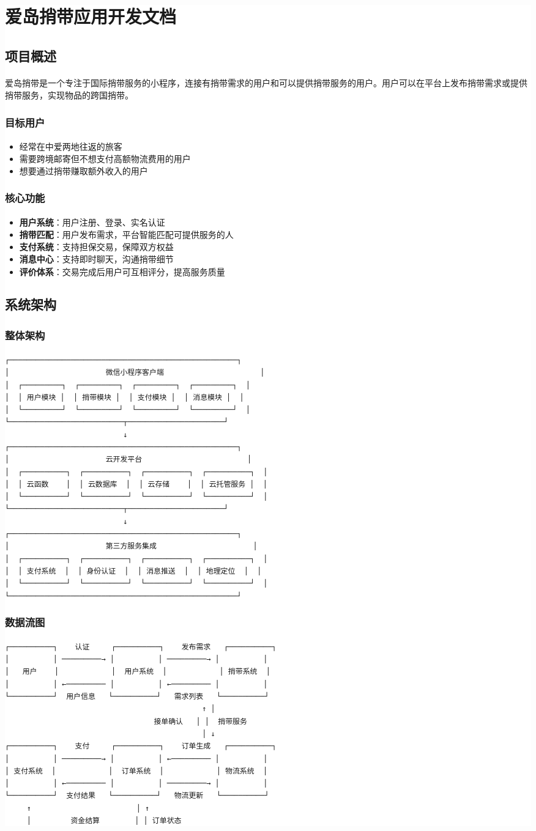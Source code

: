 # 爱岛捎带应用开发文档

## 项目概述
爱岛捎带是一个专注于国际捎带服务的小程序，连接有捎带需求的用户和可以提供捎带服务的用户。用户可以在平台上发布捎带需求或提供捎带服务，实现物品的跨国捎带。

### 目标用户
- 经常在中爱两地往返的旅客
- 需要跨境邮寄但不想支付高额物流费用的用户
- 想要通过捎带赚取额外收入的用户

### 核心功能
- **用户系统**：用户注册、登录、实名认证
- **捎带匹配**：用户发布需求，平台智能匹配可提供服务的人
- **支付系统**：支持担保交易，保障双方权益
- **消息中心**：支持即时聊天，沟通捎带细节
- **评价体系**：交易完成后用户可互相评分，提高服务质量

## 系统架构

### 整体架构
```
┌────────────────────────────────────────────────────┐
│                      微信小程序客户端                      │
│  ┌─────────┐  ┌─────────┐  ┌─────────┐  ┌─────────┐  │
│  │ 用户模块 │  │ 捎带模块 │  │ 支付模块 │  │ 消息模块 │  │
│  └─────────┘  └─────────┘  └─────────┘  └─────────┘  │
└──────────────────────────┬──────────────────────┘
                           ↓
┌────────────────────────────────────────────────────┐
│                      云开发平台                        │
│  ┌──────────┐  ┌──────────┐  ┌──────────┐  ┌──────────┐  │
│  │ 云函数    │  │ 云数据库  │  │ 云存储    │  │ 云托管服务 │  │
│  └──────────┘  └──────────┘  └──────────┘  └──────────┘  │
└──────────────────────────┬──────────────────────┘
                           ↓
┌────────────────────────────────────────────────────┐
│                      第三方服务集成                      │
│  ┌──────────┐  ┌──────────┐  ┌──────────┐  ┌──────────┐  │
│  │ 支付系统  │  │ 身份认证  │  │ 消息推送  │  │ 地理定位  │  │
│  └──────────┘  └──────────┘  └──────────┘  └──────────┘  │
└────────────────────────────────────────────────────┘
```

### 数据流图
```
┌──────────┐    认证     ┌──────────┐    发布需求   ┌──────────┐
│          │ ─────────→ │          │ ─────────→ │          │
│   用户    │            │  用户系统  │            │ 捎带系统  │
│          │ ←───────── │          │ ←───────── │          │
└──────────┘  用户信息   └──────────┘   需求列表   └──────────┘
                                             ↑ │
                                  接单确认   │ │  捎带服务
                                             │ ↓
┌──────────┐    支付     ┌──────────┐    订单生成   ┌──────────┐
│          │ ─────────→ │          │ ←───────── │          │
│ 支付系统  │            │  订单系统  │            │ 物流系统  │
│          │ ←───────── │          │ ─────────→ │          │
└──────────┘  支付结果   └──────────┘   物流更新   └──────────┘
     ↑                        │ ↑
     │         资金结算        │ │ 订单状态
```
